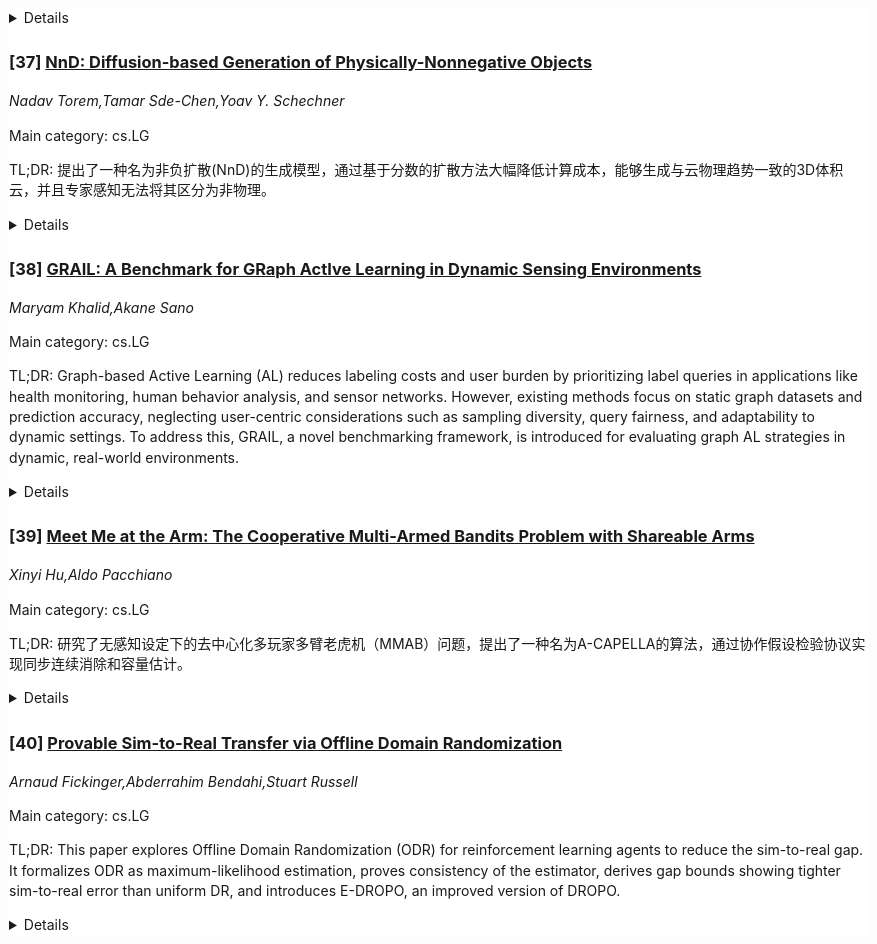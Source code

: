 
<details><summary>Details</summary></details>


### [37] [NnD: Diffusion-based Generation of Physically-Nonnegative Objects](https://arxiv.org/abs/2506.10112)
*Nadav Torem,Tamar Sde-Chen,Yoav Y. Schechner*

Main category: cs.LG

TL;DR: 提出了一种名为非负扩散(NnD)的生成模型，通过基于分数的扩散方法大幅降低计算成本，能够生成与云物理趋势一致的3D体积云，并且专家感知无法将其区分为非物理。


<details><summary>Details</summary></details>


### [38] [GRAIL: A Benchmark for GRaph ActIve Learning in Dynamic Sensing Environments](https://arxiv.org/abs/2506.10120)
*Maryam Khalid,Akane Sano*

Main category: cs.LG

TL;DR: Graph-based Active Learning (AL) reduces labeling costs and user burden by prioritizing label queries in applications like health monitoring, human behavior analysis, and sensor networks. However, existing methods focus on static graph datasets and prediction accuracy, neglecting user-centric considerations such as sampling diversity, query fairness, and adaptability to dynamic settings. To address this, GRAIL, a novel benchmarking framework, is introduced for evaluating graph AL strategies in dynamic, real-world environments.


<details><summary>Details</summary></details>


### [39] [Meet Me at the Arm: The Cooperative Multi-Armed Bandits Problem with Shareable Arms](https://arxiv.org/abs/2506.10127)
*Xinyi Hu,Aldo Pacchiano*

Main category: cs.LG

TL;DR: 研究了无感知设定下的去中心化多玩家多臂老虎机（MMAB）问题，提出了一种名为A-CAPELLA的算法，通过协作假设检验协议实现同步连续消除和容量估计。


<details><summary>Details</summary></details>


### [40] [Provable Sim-to-Real Transfer via Offline Domain Randomization](https://arxiv.org/abs/2506.10133)
*Arnaud Fickinger,Abderrahim Bendahi,Stuart Russell*

Main category: cs.LG

TL;DR: This paper explores Offline Domain Randomization (ODR) for reinforcement learning agents to reduce the sim-to-real gap. It formalizes ODR as maximum-likelihood estimation, proves consistency of the estimator, derives gap bounds showing tighter sim-to-real error than uniform DR, and introduces E-DROPO, an improved version of DROPO.


<details><summary>Details</summary></details>
